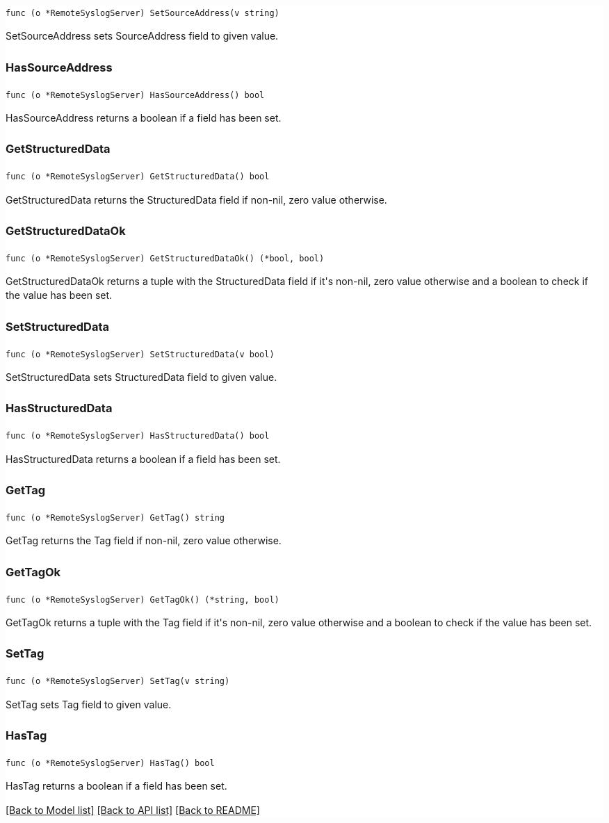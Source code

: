 `func (o *RemoteSyslogServer) SetSourceAddress(v string)`

SetSourceAddress sets SourceAddress field to given value.

### HasSourceAddress

`func (o *RemoteSyslogServer) HasSourceAddress() bool`

HasSourceAddress returns a boolean if a field has been set.

### GetStructuredData

`func (o *RemoteSyslogServer) GetStructuredData() bool`

GetStructuredData returns the StructuredData field if non-nil, zero value otherwise.

### GetStructuredDataOk

`func (o *RemoteSyslogServer) GetStructuredDataOk() (*bool, bool)`

GetStructuredDataOk returns a tuple with the StructuredData field if it's non-nil, zero value otherwise
and a boolean to check if the value has been set.

### SetStructuredData

`func (o *RemoteSyslogServer) SetStructuredData(v bool)`

SetStructuredData sets StructuredData field to given value.

### HasStructuredData

`func (o *RemoteSyslogServer) HasStructuredData() bool`

HasStructuredData returns a boolean if a field has been set.

### GetTag

`func (o *RemoteSyslogServer) GetTag() string`

GetTag returns the Tag field if non-nil, zero value otherwise.

### GetTagOk

`func (o *RemoteSyslogServer) GetTagOk() (*string, bool)`

GetTagOk returns a tuple with the Tag field if it's non-nil, zero value otherwise
and a boolean to check if the value has been set.

### SetTag

`func (o *RemoteSyslogServer) SetTag(v string)`

SetTag sets Tag field to given value.

### HasTag

`func (o *RemoteSyslogServer) HasTag() bool`

HasTag returns a boolean if a field has been set.


[[Back to Model list]](../README.md#documentation-for-models) [[Back to API list]](../README.md#documentation-for-api-endpoints) [[Back to README]](../README.md)


